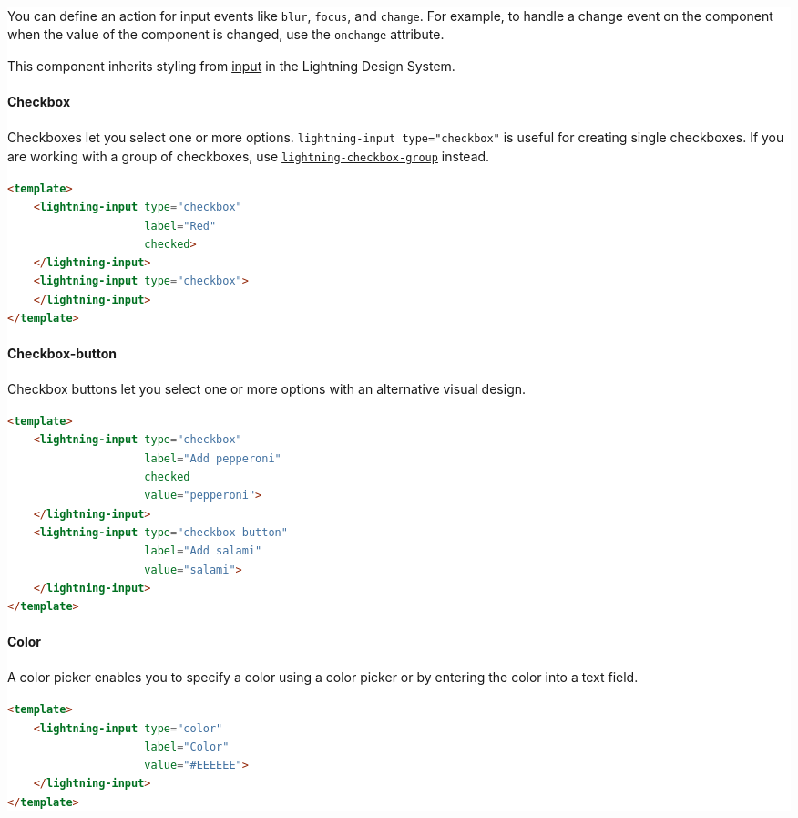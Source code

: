You can define an action for input events like `blur`,
`focus`, and `change`. For example, to handle a change event on the
component when the value of the component is changed, use the `onchange`
attribute.

This component inherits styling from
[input](https://www.lightningdesignsystem.com/components/input/) in the
Lightning Design System.

#### Checkbox

Checkboxes let you select one or more options. `lightning-input
type="checkbox"` is useful for creating single checkboxes. If you are working
with a group of checkboxes, use [`lightning-checkbox-group`](bundle/lightning-checkbox-group/documentation) instead.

```html
<template>
    <lightning-input type="checkbox"
                     label="Red"
                     checked>
    </lightning-input>
    <lightning-input type="checkbox">
    </lightning-input>
</template>
```

#### Checkbox-button

Checkbox buttons let you select one or more options with an alternative visual
design.

```html
<template>
    <lightning-input type="checkbox"
                     label="Add pepperoni"
                     checked
                     value="pepperoni">
    </lightning-input>
    <lightning-input type="checkbox-button"
                     label="Add salami"
                     value="salami">
    </lightning-input>
</template>
```

#### Color

A color picker enables you to specify a color using a color picker or by
entering the color into a text field.

```html
<template>
    <lightning-input type="color"
                     label="Color"
                     value="#EEEEEE">
    </lightning-input>
</template>
```
